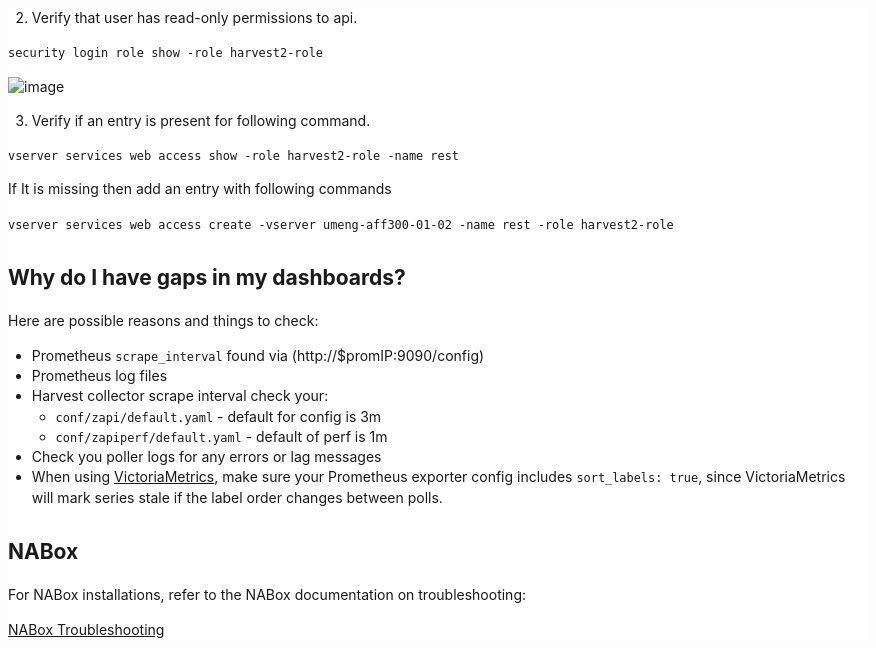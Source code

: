 
2. Verify that user has read-only permissions to api.

```
security login role show -role harvest2-role
```

<img width="632" alt="image" src="https://user-images.githubusercontent.com/25551691/204516203-19cab916-9219-4323-8b99-562e72b3a958.png">

3. Verify if an entry is present for following command.

```
vserver services web access show -role harvest2-role -name rest
```

If It is missing then add an entry with following commands

```
vserver services web access create -vserver umeng-aff300-01-02 -name rest -role harvest2-role
```

## Why do I have gaps in my dashboards?

Here are possible reasons and things to check:

* Prometheus `scrape_interval` found via (http://$promIP:9090/config)
* Prometheus log files
* Harvest collector scrape interval check your:
    * `conf/zapi/default.yaml` - default for config is 3m
    * `conf/zapiperf/default.yaml` - default of perf is 1m
* Check you poller logs for any errors or lag messages
* When using [VictoriaMetrics](https://discord.com/channels/855068651522490400/1087312484215566426/1087356045531303936), make sure your Prometheus exporter config includes `sort_labels: true`, since VictoriaMetrics will mark series stale if the label order changes between polls.

## NABox

For NABox installations, refer to the NABox documentation on troubleshooting:

[NABox Troubleshooting](https://nabox.org/documentation/troubleshooting/)